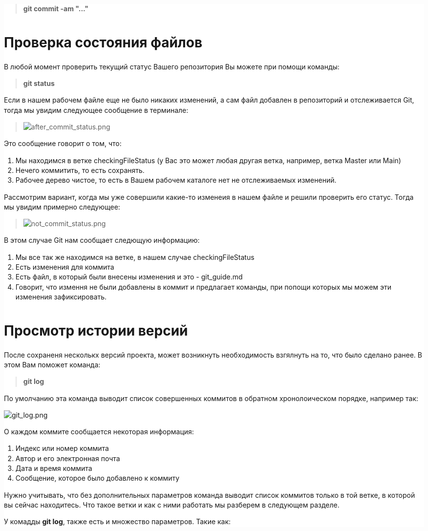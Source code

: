 > **git commit -am "..."**

# Проверка состояния файлов

В любой момент проверить текущий статус Вашего репозитория Вы можете при помощи команды:
> **git status**

Если в нашем рабочем файле еще не было никаких изменений, а сам файл добавлен в репозиторий и отслеживается Git, тогда мы увидим следующее сообщение в терминале:

>![after_commit_status.png](after_commit_status.png)

Это сообщение говорит о том, что:
1. Мы находимся в ветке checkingFileStatus (у Вас это может любая другая ветка, например, ветка Master или Main)
2. Нечего коммитить, то есть сохранять.
3. Рабочее дерево чистое, то есть в Вашем рабочем каталоге нет не отслеживаемых изменений.

Рассмотрим вариант, когда мы уже совершили какие-то изменеия в нашем файле и решили проверить его статус. Тогда мы увидим примерно следующее:

>![not_commit_status.png](not_commit_status.png)

В этом случае Git нам сообщает следющую информацию:

1. Мы все так же находимся на ветке, в нашем случае checkingFileStatus
2. Есть изменения для коммита
3. Есть файл, в который были внесены изменения и это - git_guide.md
4. Говорит, что измення не были добавлены в коммит и предлагает команды, при попощи которых мы можем эти изменения зафиксировать.

# Просмотр истории версий

После сохраненя несколькх версий проекта, может возникнуть необходимость взгялнуть на то, что было сделано ранее. В этом Вам поможет команда:

> **git log**

По умолчанию эта команда выводит список совершенных коммитов в обратном хронолоическом порядке, например так:

![git_log.png](git_log.png)

О каждом коммите сообщается некоторая информация:
1. Индекс или номер коммита
2. Автор и его электронная почта
3. Дата и время коммита
4. Сообщение, которое было добавлено к коммиту

Нужно учитывать, что без дополнительных параметров команда выводит список коммитов только в той ветке, в которой вы сейчас находитесь. Что такое ветки и как с ними работать мы разберем в следующем разделе.

У комадды **git log**, также есть и множество параметров. Такие как:
